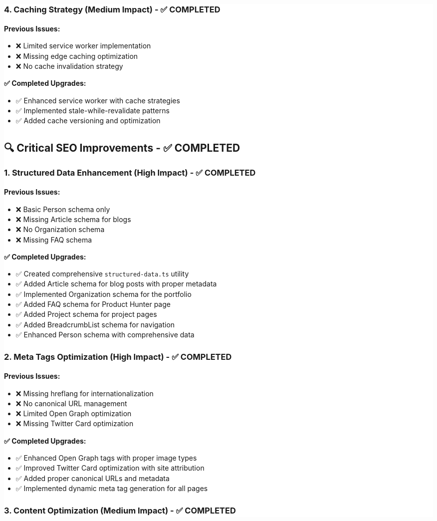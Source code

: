 ### **4. Caching Strategy (Medium Impact) - ✅ COMPLETED**

**Previous Issues:**

- ❌ Limited service worker implementation
- ❌ Missing edge caching optimization
- ❌ No cache invalidation strategy

**✅ Completed Upgrades:**

- ✅ Enhanced service worker with cache strategies
- ✅ Implemented stale-while-revalidate patterns
- ✅ Added cache versioning and optimization

## 🔍 **Critical SEO Improvements - ✅ COMPLETED**

### **1. Structured Data Enhancement (High Impact) - ✅ COMPLETED**

**Previous Issues:**

- ❌ Basic Person schema only
- ❌ Missing Article schema for blogs
- ❌ No Organization schema
- ❌ Missing FAQ schema

**✅ Completed Upgrades:**

- ✅ Created comprehensive `structured-data.ts` utility
- ✅ Added Article schema for blog posts with proper metadata
- ✅ Implemented Organization schema for the portfolio
- ✅ Added FAQ schema for Product Hunter page
- ✅ Added Project schema for project pages
- ✅ Added BreadcrumbList schema for navigation
- ✅ Enhanced Person schema with comprehensive data

### **2. Meta Tags Optimization (High Impact) - ✅ COMPLETED**

**Previous Issues:**

- ❌ Missing hreflang for internationalization
- ❌ No canonical URL management
- ❌ Limited Open Graph optimization
- ❌ Missing Twitter Card optimization

**✅ Completed Upgrades:**

- ✅ Enhanced Open Graph tags with proper image types
- ✅ Improved Twitter Card optimization with site attribution
- ✅ Added proper canonical URLs and metadata
- ✅ Implemented dynamic meta tag generation for all pages

### **3. Content Optimization (Medium Impact) - ✅ COMPLETED**
